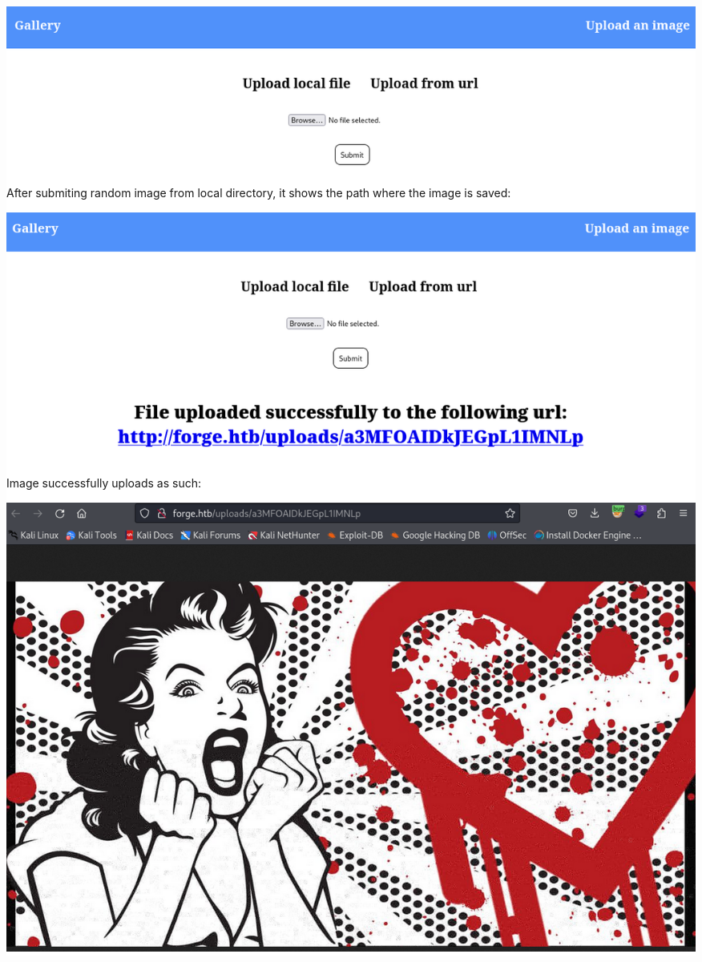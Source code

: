 ![alt text](https://raw.githubusercontent.com/jadu101/jadu101.github.io/v4/Images/htb/forge/image-2.png)

After submiting random image from local directory, it shows the path where the image is saved:

![alt text](https://raw.githubusercontent.com/jadu101/jadu101.github.io/v4/Images/htb/forge/image-6.png)

Image successfully uploads as such:

![alt text](https://raw.githubusercontent.com/jadu101/jadu101.github.io/v4/Images/htb/forge/image-7.png)

